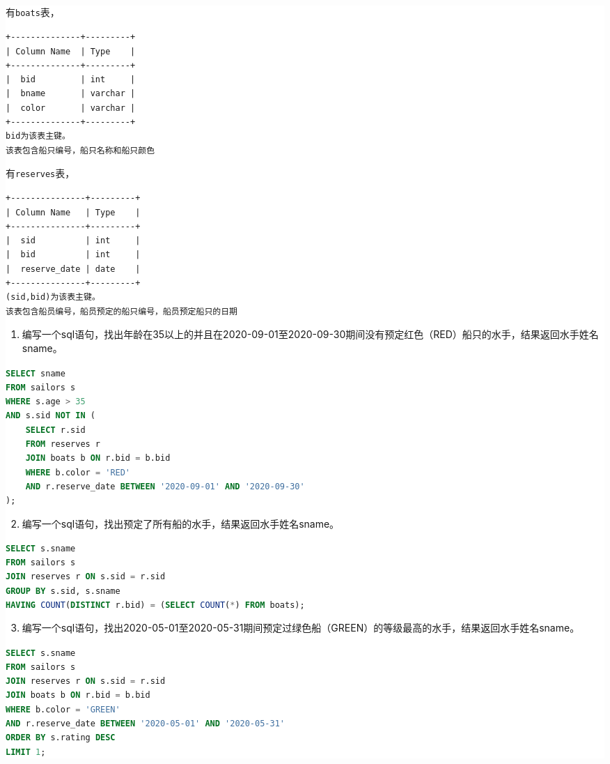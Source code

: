 有`boats`表，

```
+--------------+---------+
| Column Name  | Type    |
+--------------+---------+
|  bid         | int     |
|  bname       | varchar |
|  color       | varchar |
+--------------+---------+
bid为该表主键。
该表包含船只编号，船只名称和船只颜色
```

有`reserves`表，

```
+---------------+---------+
| Column Name   | Type    |
+---------------+---------+
|  sid          | int     |
|  bid          | int     |
|  reserve_date | date    |
+---------------+---------+
(sid,bid)为该表主键。
该表包含船员编号，船员预定的船只编号，船员预定船只的日期
```

1. 编写一个sql语句，找出年龄在35以上的并且在2020-09-01至2020-09-30期间没有预定红色（RED）船只的水手，结果返回水手姓名sname。 

```sql
SELECT sname
FROM sailors s
WHERE s.age > 35
AND s.sid NOT IN (
    SELECT r.sid
    FROM reserves r
    JOIN boats b ON r.bid = b.bid
    WHERE b.color = 'RED'
    AND r.reserve_date BETWEEN '2020-09-01' AND '2020-09-30'
);
```

2. 编写一个sql语句，找出预定了所有船的水手，结果返回水手姓名sname。 

```sql
SELECT s.sname
FROM sailors s
JOIN reserves r ON s.sid = r.sid
GROUP BY s.sid, s.sname
HAVING COUNT(DISTINCT r.bid) = (SELECT COUNT(*) FROM boats);
```

3. 编写一个sql语句，找出2020-05-01至2020-05-31期间预定过绿色船（GREEN）的等级最高的水手，结果返回水手姓名sname。 

```sql
SELECT s.sname
FROM sailors s
JOIN reserves r ON s.sid = r.sid
JOIN boats b ON r.bid = b.bid
WHERE b.color = 'GREEN'
AND r.reserve_date BETWEEN '2020-05-01' AND '2020-05-31'
ORDER BY s.rating DESC
LIMIT 1;
```
